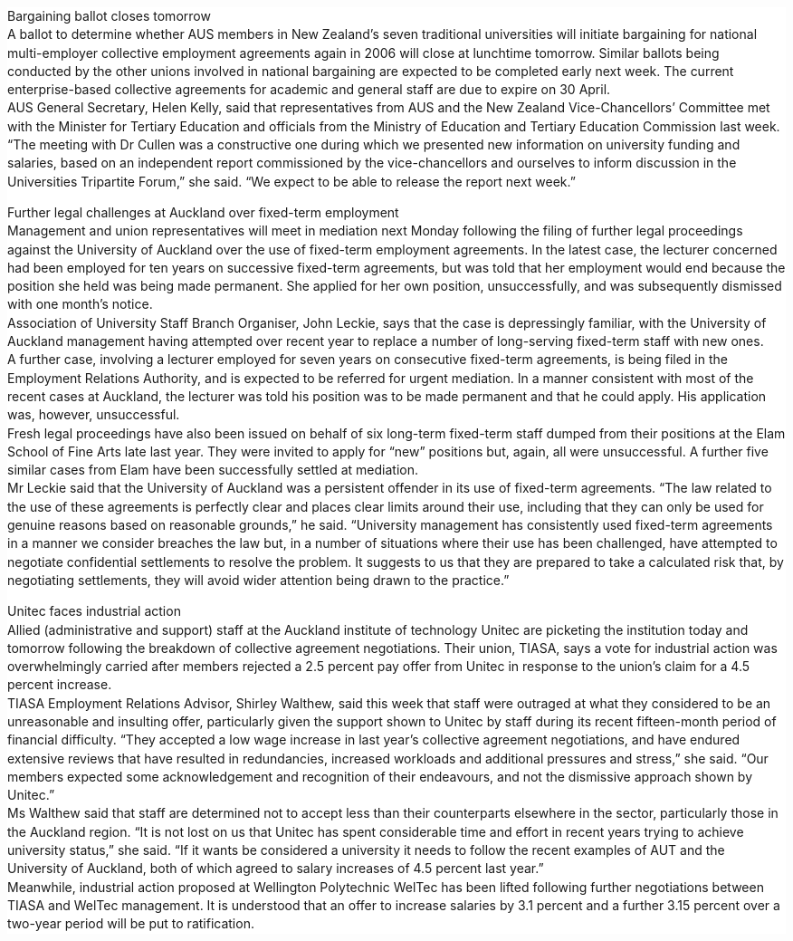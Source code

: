 Bargaining ballot closes tomorrow  
A ballot to determine whether AUS members in New Zealand’s seven traditional universities will initiate bargaining for national multi-employer collective employment agreements again in 2006 will close at lunchtime tomorrow. Similar ballots being conducted by the other unions involved in national bargaining are expected to be completed early next week. The current enterprise-based collective agreements for academic and general staff are due to expire on 30 April.  
AUS General Secretary, Helen Kelly, said that representatives from AUS and the New Zealand Vice-Chancellors’ Committee met with the Minister for Tertiary Education and officials from the Ministry of Education and Tertiary Education Commission last week. “The meeting with Dr Cullen was a constructive one during which we presented new information on university funding and salaries, based on an independent report commissioned by the vice-chancellors and ourselves to inform discussion in the Universities Tripartite Forum,” she said. “We expect to be able to release the report next week.”

Further legal challenges at Auckland over fixed-term employment  
Management and union representatives will meet in mediation next Monday following the filing of further legal proceedings against the University of Auckland over the use of fixed-term employment agreements. In the latest case, the lecturer concerned had been employed for ten years on successive fixed-term agreements, but was told that her employment would end because the position she held was being made permanent. She applied for her own position, unsuccessfully, and was subsequently dismissed with one month’s notice.  
Association of University Staff Branch Organiser, John Leckie, says that the case is depressingly familiar, with the University of Auckland management having attempted over recent year to replace a number of long-serving fixed-term staff with new ones.  
A further case, involving a lecturer employed for seven years on consecutive fixed-term agreements, is being filed in the Employment Relations Authority, and is expected to be referred for urgent mediation. In a manner consistent with most of the recent cases at Auckland, the lecturer was told his position was to be made permanent and that he could apply. His application was, however, unsuccessful.  
Fresh legal proceedings have also been issued on behalf of six long-term fixed-term staff dumped from their positions at the Elam School of Fine Arts late last year. They were invited to apply for “new” positions but, again, all were unsuccessful. A further five similar cases from Elam have been successfully settled at mediation.  
Mr Leckie said that the University of Auckland was a persistent offender in its use of fixed-term agreements. “The law related to the use of these agreements is perfectly clear and places clear limits around their use, including that they can only be used for genuine reasons based on reasonable grounds,” he said. “University management has consistently used fixed-term agreements in a manner we consider breaches the law but, in a number of situations where their use has been challenged, have attempted to negotiate confidential settlements to resolve the problem. It suggests to us that they are prepared to take a calculated risk that, by negotiating settlements, they will avoid wider attention being drawn to the practice.”

Unitec faces industrial action  
Allied (administrative and support) staff at the Auckland institute of technology Unitec are picketing the institution today and tomorrow following the breakdown of collective agreement negotiations. Their union, TIASA, says a vote for industrial action was overwhelmingly carried after members rejected a 2.5 percent pay offer from Unitec in response to the union’s claim for a 4.5 percent increase.  
TIASA Employment Relations Advisor, Shirley Walthew, said this week that staff were outraged at what they considered to be an unreasonable and insulting offer, particularly given the support shown to Unitec by staff during its recent fifteen-month period of financial difficulty. “They accepted a low wage increase in last year’s collective agreement negotiations, and have endured extensive reviews that have resulted in redundancies, increased workloads and additional pressures and stress,” she said. “Our members expected some acknowledgement and recognition of their endeavours, and not the dismissive approach shown by Unitec.”  
Ms Walthew said that staff are determined not to accept less than their counterparts elsewhere in the sector, particularly those in the Auckland region. “It is not lost on us that Unitec has spent considerable time and effort in recent years trying to achieve university status,” she said. “If it wants be considered a university it needs to follow the recent examples of AUT and the University of Auckland, both of which agreed to salary increases of 4.5 percent last year.”  
Meanwhile, industrial action proposed at Wellington Polytechnic WelTec has been lifted following further negotiations between TIASA and WelTec management. It is understood that an offer to increase salaries by 3.1 percent and a further 3.15 percent over a two-year period will be put to ratification.
